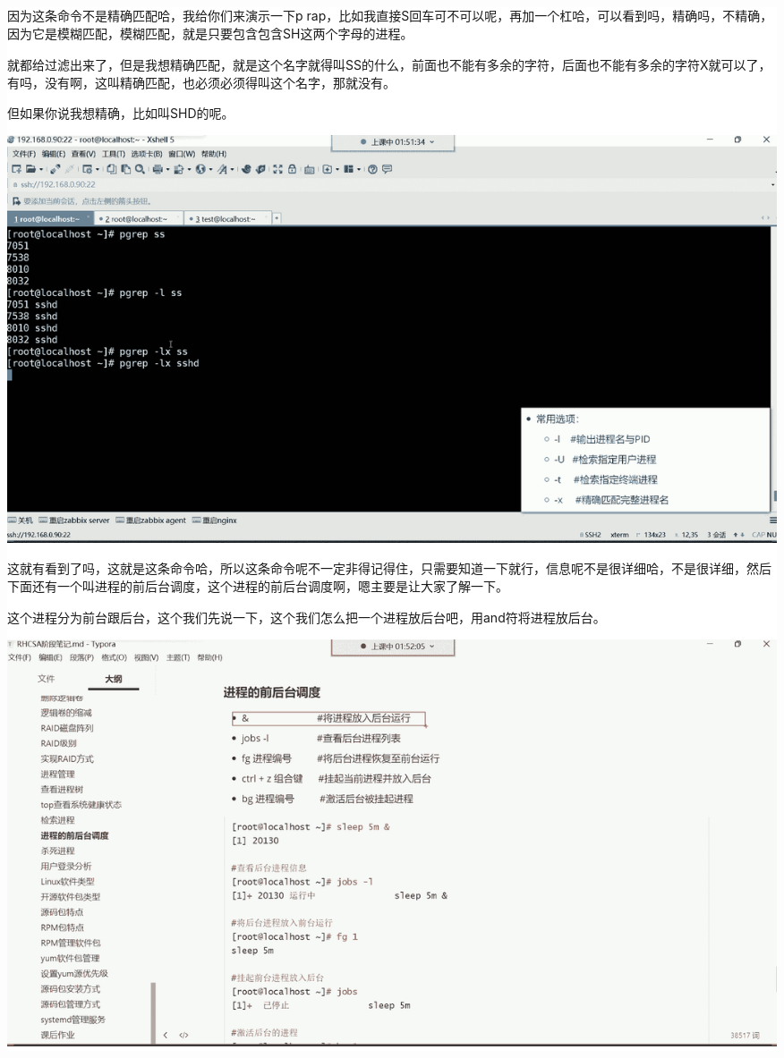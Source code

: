 因为这条命令不是精确匹配哈，我给你们来演示一下p rap，比如我直接S回车可不可以呢，再加一个杠哈，可以看到吗，精确吗，不精确，因为它是模糊匹配，模糊匹配，就是只要包含包含SH这两个字母的进程。

就都给过滤出来了，但是我想精确匹配，就是这个名字就得叫SS的什么，前面也不能有多余的字符，后面也不能有多余的字符X就可以了，有吗，没有啊，这叫精确匹配，也必须必须得叫这个名字，那就没有。

但如果你说我想精确，比如叫SHD的呢。

![](img/9b309b95edb522f836efb7fcbd56cddd_31.png)

这就有看到了吗，这就是这条命令哈，所以这条命令呢不一定非得记得住，只需要知道一下就行，信息呢不是很详细哈，不是很详细，然后下面还有一个叫进程的前后台调度，这个进程的前后台调度啊，嗯主要是让大家了解一下。

这个进程分为前台跟后台，这个我们先说一下，这个我们怎么把一个进程放后台吧，用and符将进程放后台。

![](img/9b309b95edb522f836efb7fcbd56cddd_33.png)
